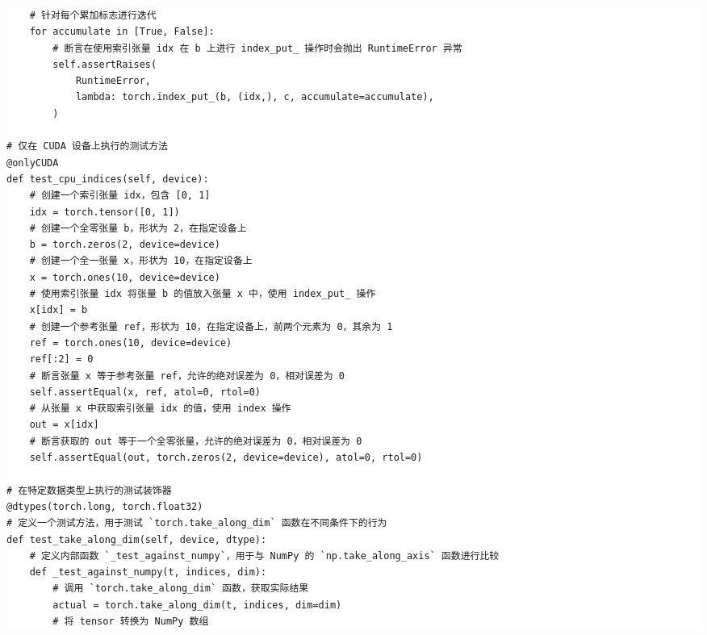         # 针对每个累加标志进行迭代
        for accumulate in [True, False]:
            # 断言在使用索引张量 idx 在 b 上进行 index_put_ 操作时会抛出 RuntimeError 异常
            self.assertRaises(
                RuntimeError,
                lambda: torch.index_put_(b, (idx,), c, accumulate=accumulate),
            )

    # 仅在 CUDA 设备上执行的测试方法
    @onlyCUDA
    def test_cpu_indices(self, device):
        # 创建一个索引张量 idx，包含 [0, 1]
        idx = torch.tensor([0, 1])
        # 创建一个全零张量 b，形状为 2，在指定设备上
        b = torch.zeros(2, device=device)
        # 创建一个全一张量 x，形状为 10，在指定设备上
        x = torch.ones(10, device=device)
        # 使用索引张量 idx 将张量 b 的值放入张量 x 中，使用 index_put_ 操作
        x[idx] = b
        # 创建一个参考张量 ref，形状为 10，在指定设备上，前两个元素为 0，其余为 1
        ref = torch.ones(10, device=device)
        ref[:2] = 0
        # 断言张量 x 等于参考张量 ref，允许的绝对误差为 0，相对误差为 0
        self.assertEqual(x, ref, atol=0, rtol=0)
        # 从张量 x 中获取索引张量 idx 的值，使用 index 操作
        out = x[idx]
        # 断言获取的 out 等于一个全零张量，允许的绝对误差为 0，相对误差为 0
        self.assertEqual(out, torch.zeros(2, device=device), atol=0, rtol=0)

    # 在特定数据类型上执行的测试装饰器
    @dtypes(torch.long, torch.float32)
    # 定义一个测试方法，用于测试 `torch.take_along_dim` 函数在不同条件下的行为
    def test_take_along_dim(self, device, dtype):
        # 定义内部函数 `_test_against_numpy`，用于与 NumPy 的 `np.take_along_axis` 函数进行比较
        def _test_against_numpy(t, indices, dim):
            # 调用 `torch.take_along_dim` 函数，获取实际结果
            actual = torch.take_along_dim(t, indices, dim=dim)
            # 将 tensor 转换为 NumPy 数组